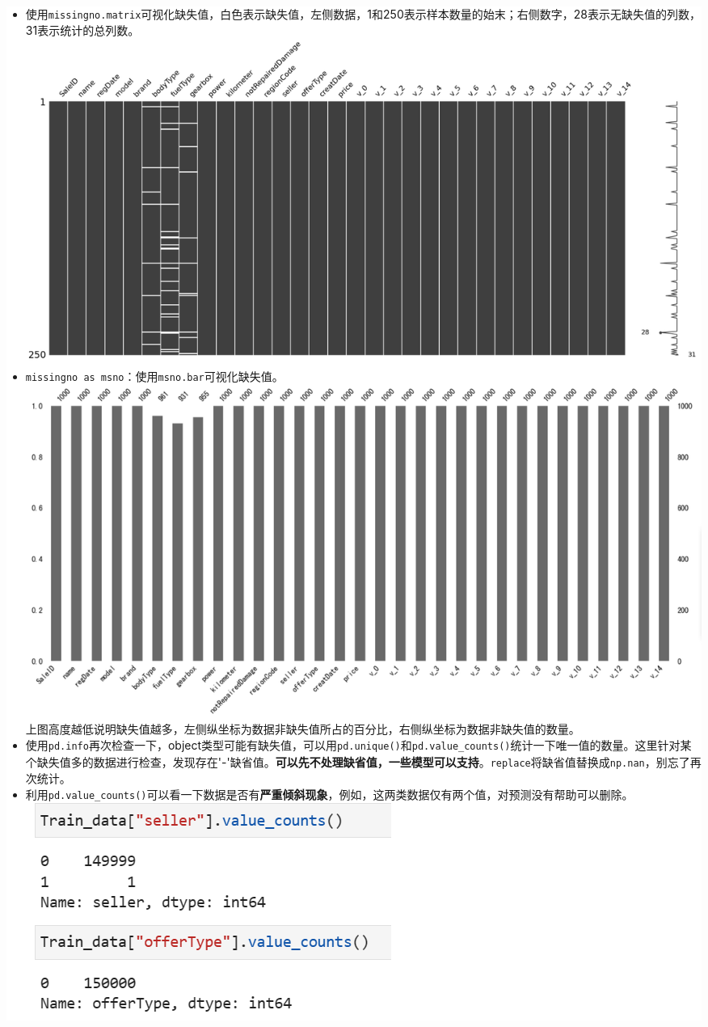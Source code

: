 - 使用`missingno.matrix`可视化缺失值，白色表示缺失值，左侧数据，1和250表示样本数量的始末；右侧数字，28表示无缺失值的列数，31表示统计的总列数。![msno1](picture\msno1.png)
- `missingno as msno`：使用`msno.bar`可视化缺失值。![msno2](\picture\msno2.png)上图高度越低说明缺失值越多，左侧纵坐标为数据非缺失值所占的百分比，右侧纵坐标为数据非缺失值的数量。
- 使用`pd.info`再次检查一下，object类型可能有缺失值，可以用`pd.unique()`和`pd.value_counts()`统计一下唯一值的数量。这里针对某个缺失值多的数据进行检查，发现存在'-'缺省值。**可以先不处理缺省值，一些模型可以支持**。`replace`将缺省值替换成`np.nan`，别忘了再次统计。
- 利用`pd.value_counts()`可以看一下数据是否有**严重倾斜现象**，例如，这两类数据仅有两个值，对预测没有帮助可以删除。![数据倾斜](\picture\数据倾斜.png)
